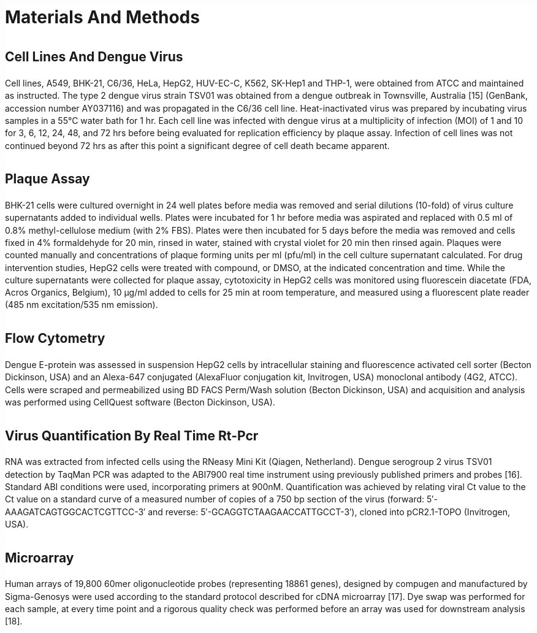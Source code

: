 # Materials And Methods

## Cell Lines And Dengue Virus

Cell lines, A549, BHK-21, C6/36, HeLa, HepG2, HUV-EC-C, K562, SK-Hep1 and THP-1, were obtained from ATCC and maintained as instructed. The type 2 dengue virus strain TSV01 was obtained from a dengue outbreak in Townsville, Australia [15] (GenBank, accession number AY037116) and was propagated in the C6/36 cell line. Heat-inactivated virus was prepared by incubating virus samples in a 55°C water bath for 1 hr. Each cell line was infected with dengue virus at a multiplicity of infection (MOI) of 1 and 10 for 3, 6, 12, 24, 48, and 72 hrs before being evaluated for replication efficiency by plaque assay. Infection of cell lines was not continued beyond 72 hrs as after this point a significant degree of cell death became apparent.

## Plaque Assay

BHK-21 cells were cultured overnight in 24 well plates before media was removed and serial dilutions (10-fold) of virus culture supernatants added to individual wells. Plates were incubated for 1 hr before media was aspirated and replaced with 0.5 ml of 0.8% methyl-cellulose medium (with 2% FBS). Plates were then incubated for 5 days before the media was removed and cells fixed in 4% formaldehyde for 20 min, rinsed in water, stained with crystal violet for 20 min then rinsed again. Plaques were counted manually and concentrations of plaque forming units per ml (pfu/ml) in the cell culture supernatant calculated. For drug intervention studies, HepG2 cells were treated with compound, or DMSO, at the indicated concentration and time. While the culture supernatants were collected for plaque assay, cytotoxicity in HepG2 cells was monitored using fluorescein diacetate (FDA, Acros Organics, Belgium), 10 µg/ml added to cells for 25 min at room temperature, and measured using a fluorescent plate reader (485 nm excitation/535 nm emission).

## Flow Cytometry

Dengue E-protein was assessed in suspension HepG2 cells by intracellular staining and fluorescence activated cell sorter (Becton Dickinson, USA) and an Alexa-647 conjugated (AlexaFluor conjugation kit, Invitrogen, USA) monoclonal antibody (4G2, ATCC). Cells were scraped and permeabilized using BD FACS Perm/Wash solution (Becton Dickinson, USA) and acquisition and analysis was performed using CellQuest software (Becton Dickinson, USA).

## Virus Quantification By Real Time Rt-Pcr

RNA was extracted from infected cells using the RNeasy Mini Kit (Qiagen, Netherland). Dengue serogroup 2 virus TSV01 detection by TaqMan PCR was adapted to the ABI7900 real time instrument using previously published primers and probes [16]. Standard ABI conditions were used, incorporating primers at 900nM. Quantification was achieved by relating viral Ct value to the Ct value on a standard curve of a measured number of copies of a 750 bp section of the virus (forward: 5′-AAAGATCAGTGGCACTCGTTCC-3′ and reverse: 5′-GCAGGTCTAAGAACCATTGCCT-3′), cloned into pCR2.1-TOPO (Invitrogen, USA).

## Microarray

Human arrays of 19,800 60mer oligonucleotide probes (representing 18861 genes), designed by compugen and manufactured by Sigma-Genosys were used according to the standard protocol described for cDNA microarray [17]. Dye swap was performed for each sample, at every time point and a rigorous quality check was performed before an array was used for downstream analysis [18].
